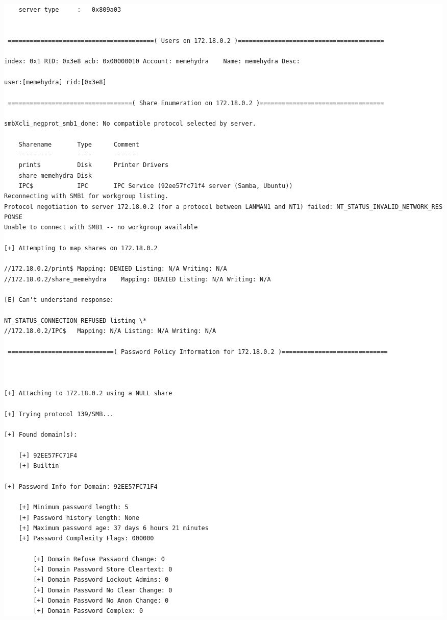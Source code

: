 ```
	server type     :	0x809a03


 ========================================( Users on 172.18.0.2 )========================================

index: 0x1 RID: 0x3e8 acb: 0x00000010 Account: memehydra	Name: memehydra	Desc: 

user:[memehydra] rid:[0x3e8]

 ==================================( Share Enumeration on 172.18.0.2 )==================================

smbXcli_negprot_smb1_done: No compatible protocol selected by server.

	Sharename       Type      Comment
	---------       ----      -------
	print$          Disk      Printer Drivers
	share_memehydra Disk      
	IPC$            IPC       IPC Service (92ee57fc71f4 server (Samba, Ubuntu))
Reconnecting with SMB1 for workgroup listing.
Protocol negotiation to server 172.18.0.2 (for a protocol between LANMAN1 and NT1) failed: NT_STATUS_INVALID_NETWORK_RESPONSE
Unable to connect with SMB1 -- no workgroup available

[+] Attempting to map shares on 172.18.0.2

//172.18.0.2/print$	Mapping: DENIED Listing: N/A Writing: N/A
//172.18.0.2/share_memehydra	Mapping: DENIED Listing: N/A Writing: N/A

[E] Can't understand response:

NT_STATUS_CONNECTION_REFUSED listing \*
//172.18.0.2/IPC$	Mapping: N/A Listing: N/A Writing: N/A

 =============================( Password Policy Information for 172.18.0.2 )=============================



[+] Attaching to 172.18.0.2 using a NULL share

[+] Trying protocol 139/SMB...

[+] Found domain(s):

	[+] 92EE57FC71F4
	[+] Builtin

[+] Password Info for Domain: 92EE57FC71F4

	[+] Minimum password length: 5
	[+] Password history length: None
	[+] Maximum password age: 37 days 6 hours 21 minutes 
	[+] Password Complexity Flags: 000000

		[+] Domain Refuse Password Change: 0
		[+] Domain Password Store Cleartext: 0
		[+] Domain Password Lockout Admins: 0
		[+] Domain Password No Clear Change: 0
		[+] Domain Password No Anon Change: 0
		[+] Domain Password Complex: 0

```